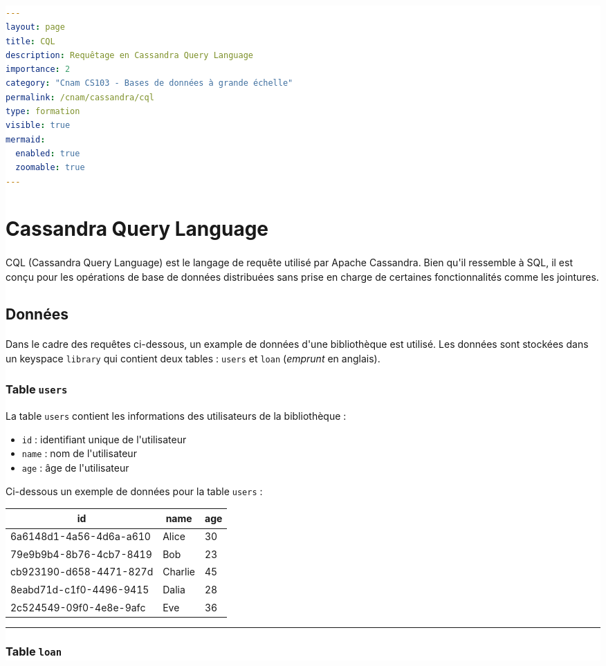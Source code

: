 ```yaml
---
layout: page
title: CQL
description: Requêtage en Cassandra Query Language
importance: 2
category: "Cnam CS103 - Bases de données à grande échelle"
permalink: /cnam/cassandra/cql
type: formation
visible: true
mermaid:
  enabled: true
  zoomable: true
---
```


# Cassandra Query Language

CQL (Cassandra Query Language) est le langage de requête utilisé par Apache Cassandra. Bien qu'il ressemble à SQL, il est conçu pour les opérations de base de données distribuées sans prise en charge de certaines fonctionnalités comme les jointures.

## Données

Dans le cadre des requêtes ci-dessous, un example de données d'une bibliothèque est utilisé. Les données sont stockées dans un keyspace `library` qui contient deux tables : `users` et `loan` (*emprunt* en anglais).

### Table `users`

La table `users` contient les informations des utilisateurs de la bibliothèque :
- `id` : identifiant unique de l'utilisateur
- `name` : nom de l'utilisateur
- `age` : âge de l'utilisateur

Ci-dessous un exemple de données pour la table `users` :

| id                      | name    | age |
|-------------------------|---------|-----|
| 6a6148d1-4a56-4d6a-a610 | Alice   | 30  |
| 79e9b9b4-8b76-4cb7-8419 | Bob     | 23  |
| cb923190-d658-4471-827d | Charlie | 45  |
| 8eabd71d-c1f0-4496-9415 | Dalia   | 28  |
| 2c524549-09f0-4e8e-9afc | Eve     | 36  |

---

### Table `loan`
